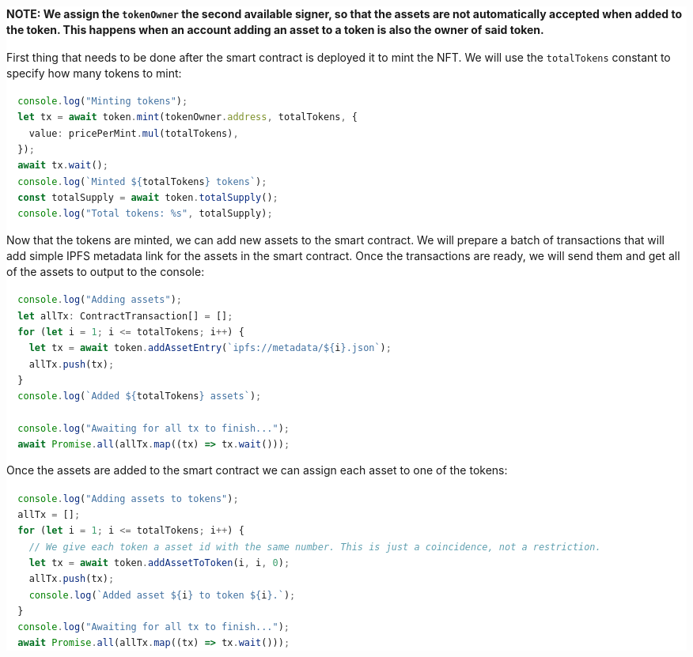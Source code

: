 **NOTE: We assign the `tokenOwner` the second available signer, so that the assets are not automatically accepted when added
to the token. This happens when an account adding an asset to a token is also the owner of said token.**

First thing that needs to be done after the smart contract is deployed it to mint the NFT. We will use the `totalTokens`
constant to specify how many tokens to mint:

````typescript
  console.log("Minting tokens");
  let tx = await token.mint(tokenOwner.address, totalTokens, {
    value: pricePerMint.mul(totalTokens),
  });
  await tx.wait();
  console.log(`Minted ${totalTokens} tokens`);
  const totalSupply = await token.totalSupply();
  console.log("Total tokens: %s", totalSupply);
````

Now that the tokens are minted, we can add new assets to the smart contract. We will prepare a batch of transactions
that will add simple IPFS metadata link for the assets in the smart contract. Once the transactions are ready, we
will send them and get all of the assets to output to the console:

````typescript
  console.log("Adding assets");
  let allTx: ContractTransaction[] = [];
  for (let i = 1; i <= totalTokens; i++) {
    let tx = await token.addAssetEntry(`ipfs://metadata/${i}.json`);
    allTx.push(tx);
  }
  console.log(`Added ${totalTokens} assets`);

  console.log("Awaiting for all tx to finish...");
  await Promise.all(allTx.map((tx) => tx.wait()));
````

Once the assets are added to the smart contract we can assign each asset to one of the tokens:

````typescript
  console.log("Adding assets to tokens");
  allTx = [];
  for (let i = 1; i <= totalTokens; i++) {
    // We give each token a asset id with the same number. This is just a coincidence, not a restriction.
    let tx = await token.addAssetToToken(i, i, 0);
    allTx.push(tx);
    console.log(`Added asset ${i} to token ${i}.`);
  }
  console.log("Awaiting for all tx to finish...");
  await Promise.all(allTx.map((tx) => tx.wait()));
````

